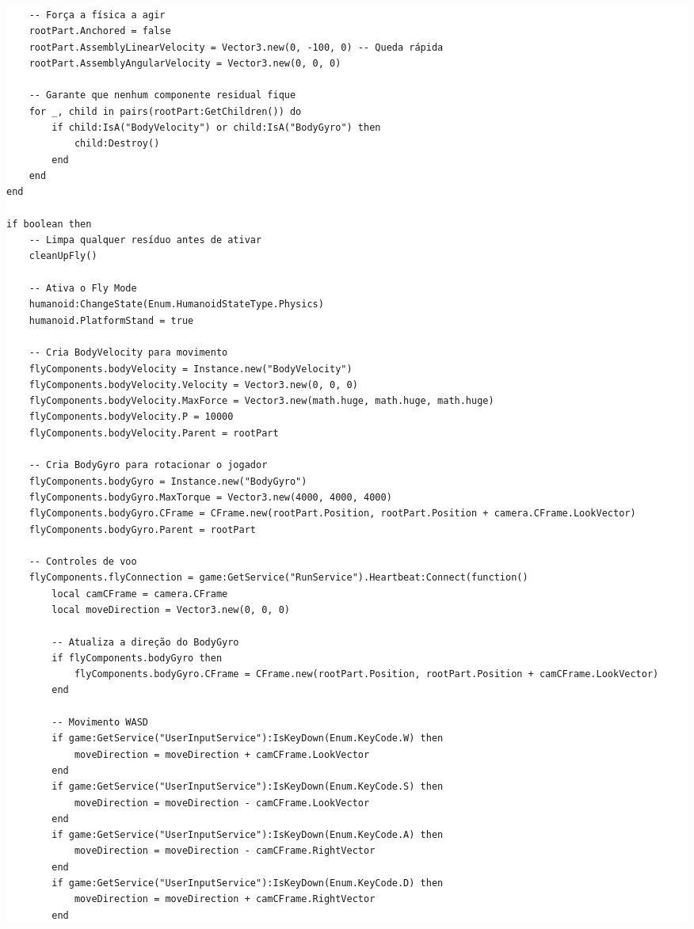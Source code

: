         -- Força a física a agir
        rootPart.Anchored = false
        rootPart.AssemblyLinearVelocity = Vector3.new(0, -100, 0) -- Queda rápida
        rootPart.AssemblyAngularVelocity = Vector3.new(0, 0, 0)
        
        -- Garante que nenhum componente residual fique
        for _, child in pairs(rootPart:GetChildren()) do
            if child:IsA("BodyVelocity") or child:IsA("BodyGyro") then
                child:Destroy()
            end
        end
    end

    if boolean then
        -- Limpa qualquer resíduo antes de ativar
        cleanUpFly()

        -- Ativa o Fly Mode
        humanoid:ChangeState(Enum.HumanoidStateType.Physics)
        humanoid.PlatformStand = true
        
        -- Cria BodyVelocity para movimento
        flyComponents.bodyVelocity = Instance.new("BodyVelocity")
        flyComponents.bodyVelocity.Velocity = Vector3.new(0, 0, 0)
        flyComponents.bodyVelocity.MaxForce = Vector3.new(math.huge, math.huge, math.huge)
        flyComponents.bodyVelocity.P = 10000
        flyComponents.bodyVelocity.Parent = rootPart

        -- Cria BodyGyro para rotacionar o jogador
        flyComponents.bodyGyro = Instance.new("BodyGyro")
        flyComponents.bodyGyro.MaxTorque = Vector3.new(4000, 4000, 4000)
        flyComponents.bodyGyro.CFrame = CFrame.new(rootPart.Position, rootPart.Position + camera.CFrame.LookVector)
        flyComponents.bodyGyro.Parent = rootPart

        -- Controles de voo
        flyComponents.flyConnection = game:GetService("RunService").Heartbeat:Connect(function()
            local camCFrame = camera.CFrame
            local moveDirection = Vector3.new(0, 0, 0)

            -- Atualiza a direção do BodyGyro
            if flyComponents.bodyGyro then
                flyComponents.bodyGyro.CFrame = CFrame.new(rootPart.Position, rootPart.Position + camCFrame.LookVector)
            end

            -- Movimento WASD
            if game:GetService("UserInputService"):IsKeyDown(Enum.KeyCode.W) then
                moveDirection = moveDirection + camCFrame.LookVector
            end
            if game:GetService("UserInputService"):IsKeyDown(Enum.KeyCode.S) then
                moveDirection = moveDirection - camCFrame.LookVector
            end
            if game:GetService("UserInputService"):IsKeyDown(Enum.KeyCode.A) then
                moveDirection = moveDirection - camCFrame.RightVector
            end
            if game:GetService("UserInputService"):IsKeyDown(Enum.KeyCode.D) then
                moveDirection = moveDirection + camCFrame.RightVector
            end
